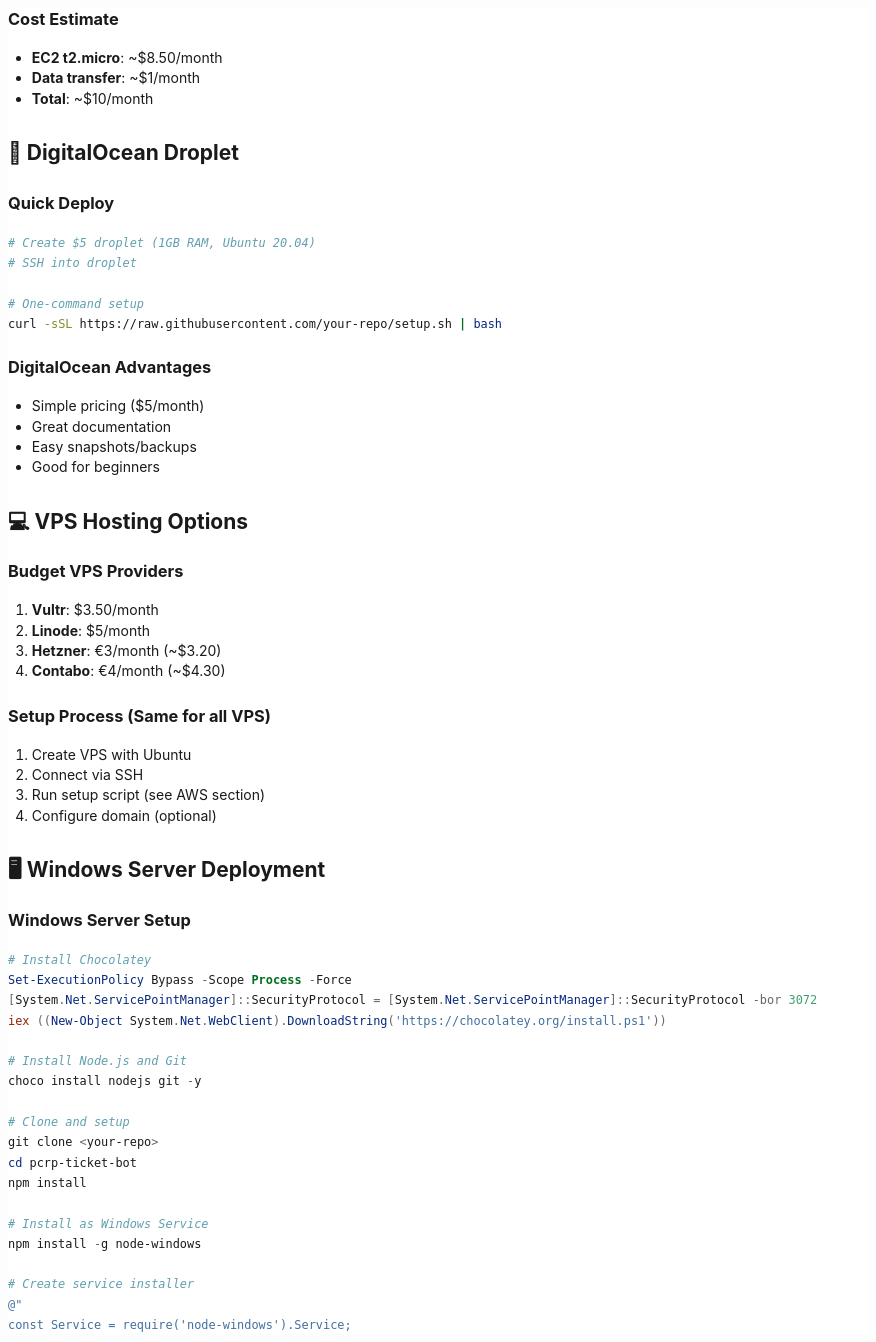 ### Cost Estimate
- **EC2 t2.micro**: ~$8.50/month
- **Data transfer**: ~$1/month
- **Total**: ~$10/month

## 🌊 DigitalOcean Droplet

### Quick Deploy
```bash
# Create $5 droplet (1GB RAM, Ubuntu 20.04)
# SSH into droplet

# One-command setup
curl -sSL https://raw.githubusercontent.com/your-repo/setup.sh | bash
```

### DigitalOcean Advantages
- Simple pricing ($5/month)
- Great documentation
- Easy snapshots/backups
- Good for beginners

## 💻 VPS Hosting Options

### Budget VPS Providers
1. **Vultr**: $3.50/month
2. **Linode**: $5/month
3. **Hetzner**: €3/month (~$3.20)
4. **Contabo**: €4/month (~$4.30)

### Setup Process (Same for all VPS)
1. Create VPS with Ubuntu
2. Connect via SSH
3. Run setup script (see AWS section)
4. Configure domain (optional)

## 🖥️ Windows Server Deployment

### Windows Server Setup
```powershell
# Install Chocolatey
Set-ExecutionPolicy Bypass -Scope Process -Force
[System.Net.ServicePointManager]::SecurityProtocol = [System.Net.ServicePointManager]::SecurityProtocol -bor 3072
iex ((New-Object System.Net.WebClient).DownloadString('https://chocolatey.org/install.ps1'))

# Install Node.js and Git
choco install nodejs git -y

# Clone and setup
git clone <your-repo>
cd pcrp-ticket-bot
npm install

# Install as Windows Service
npm install -g node-windows

# Create service installer
@"
const Service = require('node-windows').Service;
```